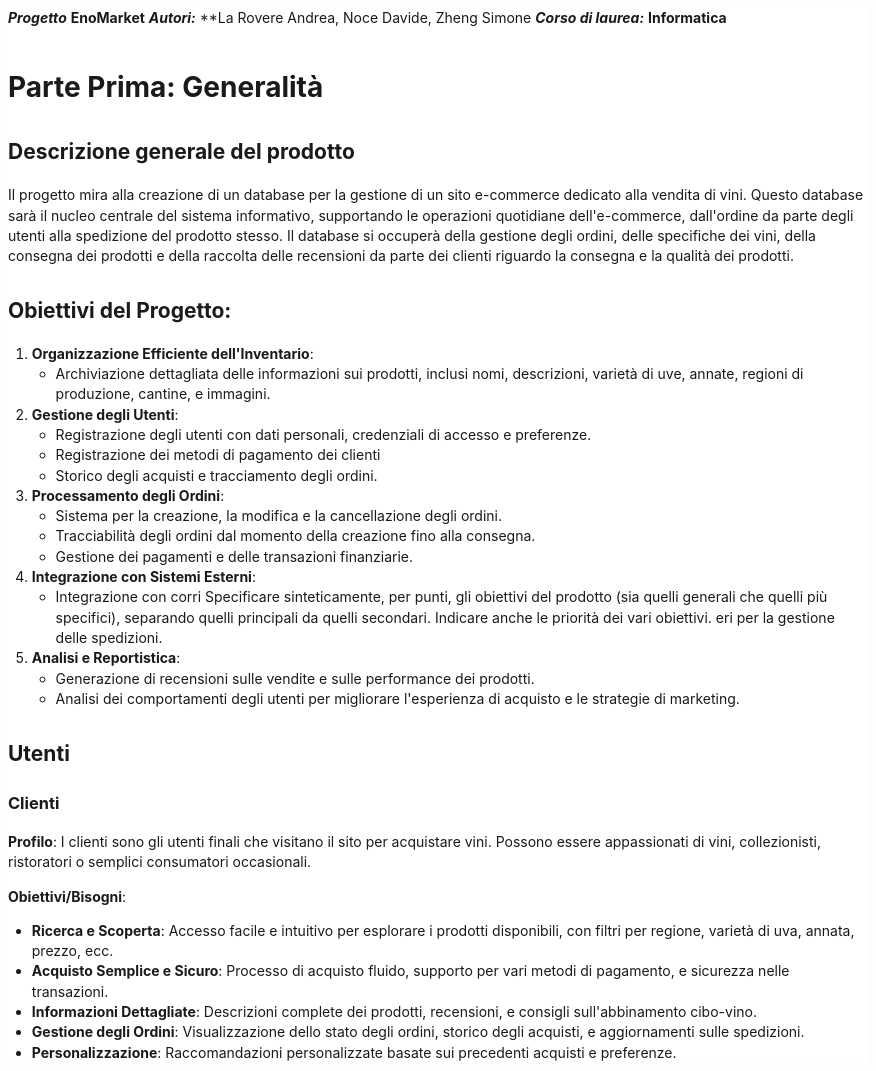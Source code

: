 ***Progetto*** **EnoMarket**
***Autori:*** **La Rovere Andrea, Noce Davide, Zheng Simone
***Corso di laurea:*** **Informatica**
# Parte Prima: Generalità
## Descrizione generale del prodotto

Il progetto mira alla creazione di un database per la gestione di un sito e-commerce dedicato alla vendita di vini. Questo database sarà il nucleo centrale del sistema informativo, supportando le operazioni quotidiane dell'e-commerce, dall'ordine da parte degli utenti alla spedizione del prodotto stesso. Il database si occuperà della gestione degli ordini, delle specifiche dei vini, della consegna dei prodotti e della raccolta delle recensioni da parte dei clienti riguardo la consegna e la qualità dei prodotti.
## Obiettivi del Progetto:

1. **Organizzazione Efficiente dell'Inventario**:
    - Archiviazione dettagliata delle informazioni sui prodotti, inclusi nomi, descrizioni, varietà di uve, annate, regioni di produzione, cantine, e immagini.
2. **Gestione degli Utenti**:
    - Registrazione degli utenti con dati personali, credenziali di accesso e preferenze.
    - Registrazione dei metodi di pagamento dei clienti
    - Storico degli acquisti e tracciamento degli ordini.
3. **Processamento degli Ordini**:
    - Sistema per la creazione, la modifica e la cancellazione degli ordini.
    - Tracciabilità degli ordini dal momento della creazione fino alla consegna.
    - Gestione dei pagamenti e delle transazioni finanziarie.
4. **Integrazione con Sistemi Esterni**:
    - Integrazione con corri
Specificare sinteticamente, per punti, gli obiettivi del prodotto (sia quelli generali che quelli più specifici), separando quelli principali da quelli secondari. Indicare anche le priorità dei vari obiettivi.
eri per la gestione delle spedizioni.
5. **Analisi e Reportistica**:
    - Generazione di recensioni sulle vendite e sulle performance dei prodotti.
    - Analisi dei comportamenti degli utenti per migliorare l'esperienza di acquisto e le strategie di marketing.
## Utenti
### Clienti

**Profilo**: I clienti sono gli utenti finali che visitano il sito per acquistare vini. Possono essere appassionati di vini, collezionisti, ristoratori o semplici consumatori occasionali.

**Obiettivi/Bisogni**:

- **Ricerca e Scoperta**: Accesso facile e intuitivo per esplorare i prodotti disponibili, con filtri per regione, varietà di uva, annata, prezzo, ecc.
- **Acquisto Semplice e Sicuro**: Processo di acquisto fluido, supporto per vari metodi di pagamento, e sicurezza nelle transazioni.
- **Informazioni Dettagliate**: Descrizioni complete dei prodotti, recensioni, e consigli sull'abbinamento cibo-vino.
- **Gestione degli Ordini**: Visualizzazione dello stato degli ordini, storico degli acquisti, e aggiornamenti sulle spedizioni.
- **Personalizzazione**: Raccomandazioni personalizzate basate sui precedenti acquisti e preferenze.
